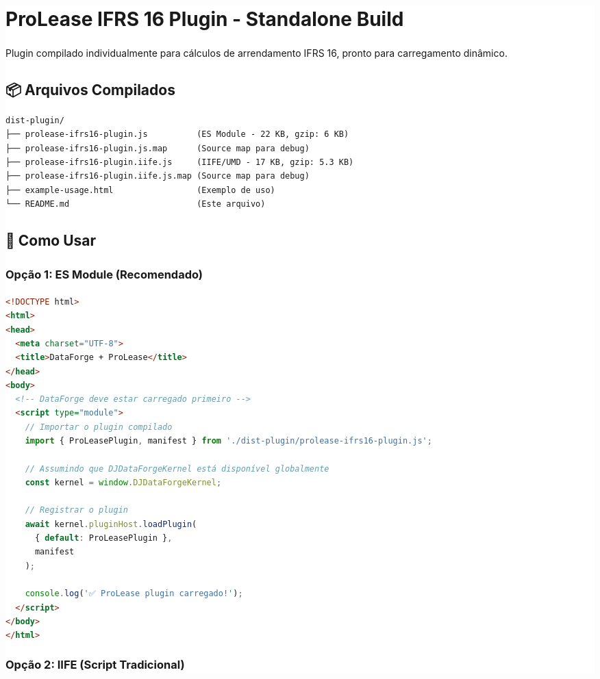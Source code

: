 # ProLease IFRS 16 Plugin - Standalone Build

Plugin compilado individualmente para cálculos de arrendamento IFRS 16, pronto para carregamento dinâmico.

## 📦 Arquivos Compilados

```
dist-plugin/
├── prolease-ifrs16-plugin.js          (ES Module - 22 KB, gzip: 6 KB)
├── prolease-ifrs16-plugin.js.map      (Source map para debug)
├── prolease-ifrs16-plugin.iife.js     (IIFE/UMD - 17 KB, gzip: 5.3 KB)
├── prolease-ifrs16-plugin.iife.js.map (Source map para debug)
├── example-usage.html                 (Exemplo de uso)
└── README.md                          (Este arquivo)
```

## 🚀 Como Usar

### Opção 1: ES Module (Recomendado)

```html
<!DOCTYPE html>
<html>
<head>
  <meta charset="UTF-8">
  <title>DataForge + ProLease</title>
</head>
<body>
  <!-- DataForge deve estar carregado primeiro -->
  <script type="module">
    // Importar o plugin compilado
    import { ProLeasePlugin, manifest } from './dist-plugin/prolease-ifrs16-plugin.js';

    // Assumindo que DJDataForgeKernel está disponível globalmente
    const kernel = window.DJDataForgeKernel;

    // Registrar o plugin
    await kernel.pluginHost.loadPlugin(
      { default: ProLeasePlugin },
      manifest
    );

    console.log('✅ ProLease plugin carregado!');
  </script>
</body>
</html>
```

### Opção 2: IIFE (Script Tradicional)
